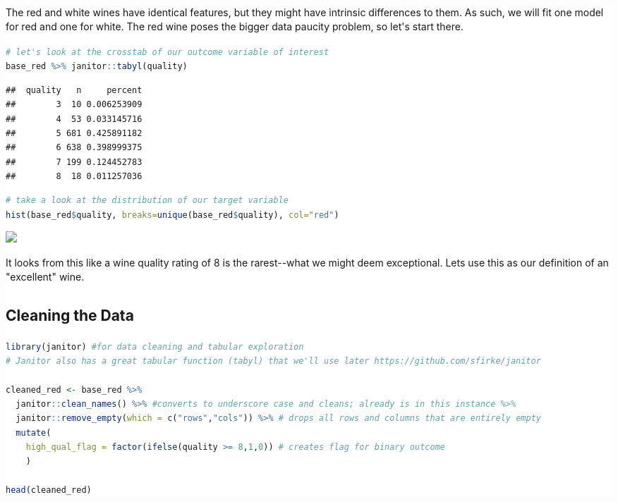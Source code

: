 The red and white wines have identical features, but they might have intrinsic differences to them. As such, we will fit one model for red and one for white. The red wine poses the bigger data paucity problem, so let's start there.

``` r
# let's look at the crosstab of our outcome variable of interest
base_red %>% janitor::tabyl(quality)
```

    ##  quality   n     percent
    ##        3  10 0.006253909
    ##        4  53 0.033145716
    ##        5 681 0.425891182
    ##        6 638 0.398999375
    ##        7 199 0.124452783
    ##        8  18 0.011257036

``` r
# take a look at the distribution of our target variable
hist(base_red$quality, breaks=unique(base_red$quality), col="red") 
```

![](wine_exploration_files/figure-markdown_github/unnamed-chunk-3-1.png)

It looks from this like a wine quality rating of 8 is the rarest--what we might deem exceptional. Lets use this as our definition of an "excellent" wine.

Cleaning the Data
-----------------

``` r
library(janitor) #for data cleaning and tabular exploration
# Janitor also has a great tabular function (tabyl) that we'll use later https://github.com/sfirke/janitor

cleaned_red <- base_red %>%
  janitor::clean_names() %>% #converts to underscore case and cleans; already is in this instance %>%
  janitor::remove_empty(which = c("rows","cols")) %>% # drops all rows and columns that are entirely empty
  mutate(
    high_qual_flag = factor(ifelse(quality >= 8,1,0)) # creates flag for binary outcome
    )

head(cleaned_red)
```
